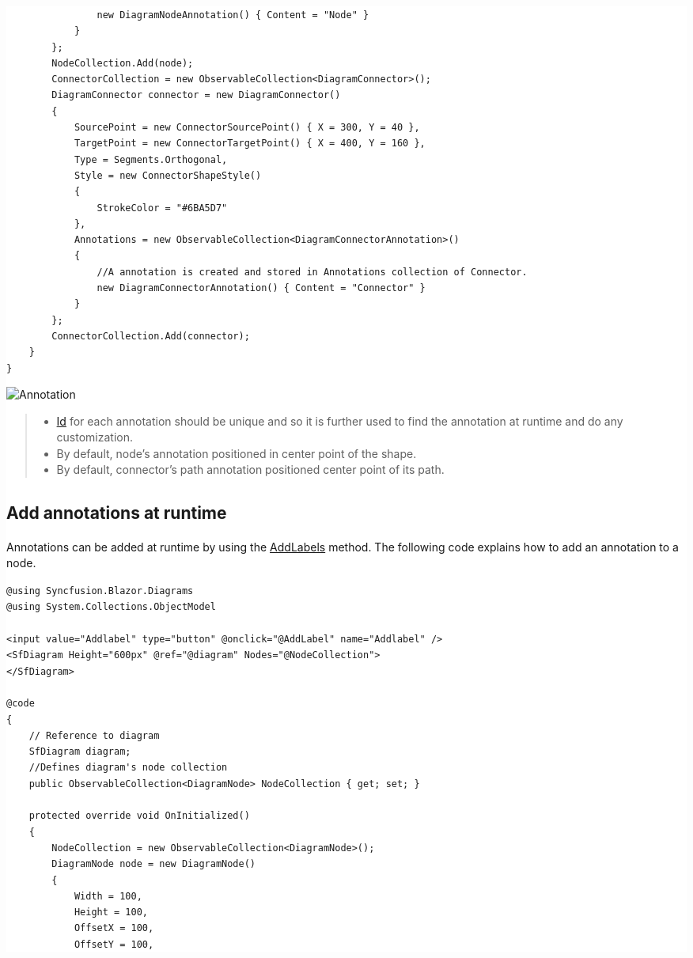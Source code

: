 ```cshtml
                new DiagramNodeAnnotation() { Content = "Node" }
            }
        };
        NodeCollection.Add(node);
        ConnectorCollection = new ObservableCollection<DiagramConnector>();
        DiagramConnector connector = new DiagramConnector()
        {
            SourcePoint = new ConnectorSourcePoint() { X = 300, Y = 40 },
            TargetPoint = new ConnectorTargetPoint() { X = 400, Y = 160 },
            Type = Segments.Orthogonal,
            Style = new ConnectorShapeStyle()
            {
                StrokeColor = "#6BA5D7"
            },
            Annotations = new ObservableCollection<DiagramConnectorAnnotation>()
            {
                //A annotation is created and stored in Annotations collection of Connector.
                new DiagramConnectorAnnotation() { Content = "Connector" }
            }
        };
        ConnectorCollection.Add(connector);
    }
}
```

![Annotation](../images/Annotation.png)


>* [Id](https://help.syncfusion.com/cr/blazor/Syncfusion.Blazor.Diagrams.DiagramNodeAnnotation.html#Syncfusion_Blazor_Diagrams_DiagramNodeAnnotation_Id) for each annotation should be unique and so it is further used to find the annotation at runtime and do any customization.
>* By default, node’s annotation positioned in center point of the shape.
>* By default, connector’s path annotation positioned center point of its path.

## Add annotations at runtime

Annotations can be added at runtime by using the [AddLabels](https://help.syncfusion.com/cr/blazor/Syncfusion.Blazor.Diagrams.SfDiagram.html#Syncfusion_Blazor_Diagrams_SfDiagram_AddLabels_System_Object_System_Object_) method. The following code explains how to add an annotation to a node.

```cshtml
@using Syncfusion.Blazor.Diagrams
@using System.Collections.ObjectModel

<input value="Addlabel" type="button" @onclick="@AddLabel" name="Addlabel" />
<SfDiagram Height="600px" @ref="@diagram" Nodes="@NodeCollection">
</SfDiagram>

@code
{
    // Reference to diagram
    SfDiagram diagram;
    //Defines diagram's node collection
    public ObservableCollection<DiagramNode> NodeCollection { get; set; }

    protected override void OnInitialized()
    {
        NodeCollection = new ObservableCollection<DiagramNode>();
        DiagramNode node = new DiagramNode()
        {
            Width = 100,
            Height = 100,
            OffsetX = 100,
            OffsetY = 100,
```